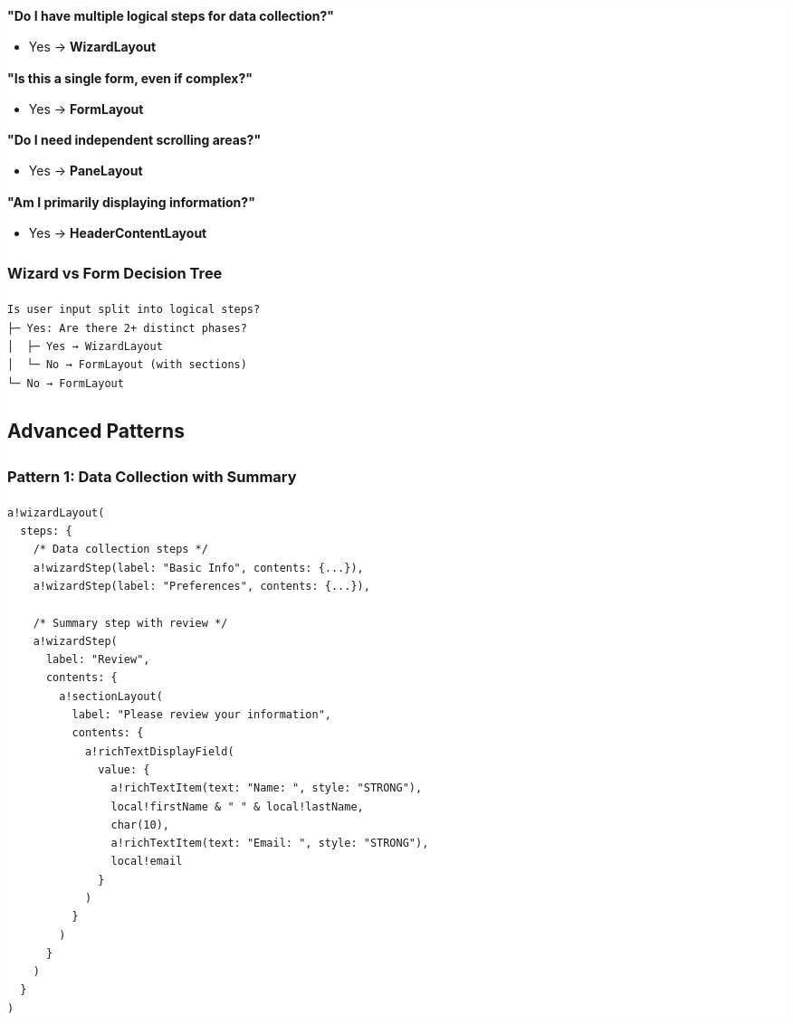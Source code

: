 **"Do I have multiple logical steps for data collection?"**
- Yes → **WizardLayout**

**"Is this a single form, even if complex?"**
- Yes → **FormLayout**

**"Do I need independent scrolling areas?"**
- Yes → **PaneLayout**

**"Am I primarily displaying information?"**
- Yes → **HeaderContentLayout**

### Wizard vs Form Decision Tree
```
Is user input split into logical steps?
├─ Yes: Are there 2+ distinct phases?
│  ├─ Yes → WizardLayout
│  └─ No → FormLayout (with sections)
└─ No → FormLayout
```

## Advanced Patterns

### Pattern 1: Data Collection with Summary
```sail
a!wizardLayout(
  steps: {
    /* Data collection steps */
    a!wizardStep(label: "Basic Info", contents: {...}),
    a!wizardStep(label: "Preferences", contents: {...}),
    
    /* Summary step with review */
    a!wizardStep(
      label: "Review",
      contents: {
        a!sectionLayout(
          label: "Please review your information",
          contents: {
            a!richTextDisplayField(
              value: {
                a!richTextItem(text: "Name: ", style: "STRONG"),
                local!firstName & " " & local!lastName,
                char(10),
                a!richTextItem(text: "Email: ", style: "STRONG"), 
                local!email
              }
            )
          }
        )
      }
    )
  }
)
```
